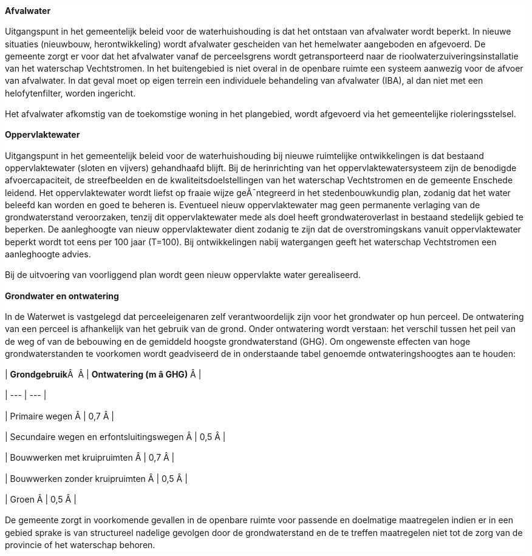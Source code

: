 **Afvalwater**

Uitgangspunt in het gemeentelijk beleid voor de waterhuishouding is dat het ontstaan van afvalwater wordt beperkt. In nieuwe situaties (nieuwbouw, herontwikkeling) wordt afvalwater gescheiden van het hemelwater aangeboden en afgevoerd. De gemeente zorgt er voor dat het afvalwater vanaf de perceelsgrens wordt getransporteerd naar de rioolwaterzuiveringsinstallatie van het waterschap Vechtstromen. In het buitengebied is niet overal in de openbare ruimte een systeem aanwezig voor de afvoer van afvalwater. In dat geval moet op eigen terrein een individuele behandeling van afvalwater (IBA), al dan niet met een helofytenfilter, worden ingericht.

Het afvalwater afkomstig van de toekomstige woning in het plangebied, wordt afgevoerd via het gemeentelijke rioleringsstelsel.

**Oppervlaktewater**

Uitgangspunt in het gemeentelijk beleid voor de waterhuishouding bij nieuwe ruimtelijke ontwikkelingen is dat bestaand oppervlaktewater (sloten en vijvers) gehandhaafd blijft. Bij de herinrichting van het oppervlaktewatersysteem zijn de benodigde afvoercapaciteit, de streefbeelden en de kwaliteitsdoelstellingen van het waterschap Vechtstromen en de gemeente Enschede leidend. Het oppervlaktewater wordt liefst op fraaie wijze geÃ¯ntegreerd in het stedenbouwkundig plan, zodanig dat het water beleefd kan worden en goed te beheren is. Eventueel nieuw oppervlaktewater mag geen permanente verlaging van de grondwaterstand veroorzaken, tenzij dit oppervlaktewater mede als doel heeft grondwateroverlast in bestaand stedelijk gebied te beperken. De aanleghoogte van nieuw oppervlaktewater dient zodanig te zijn dat de overstromingskans vanuit oppervlaktewater beperkt wordt tot eens per 100 jaar (T\=100\). Bij ontwikkelingen nabij watergangen geeft het waterschap Vechtstromen een aanleghoogte advies.

Bij de uitvoering van voorliggend plan wordt geen nieuw oppervlakte water gerealiseerd.

**Grondwater en ontwatering**

In de Waterwet is vastgelegd dat perceeleigenaren zelf verantwoordelijk zijn voor het grondwater op hun perceel. De ontwatering van een perceel is afhankelijk van het gebruik van de grond. Onder ontwatering wordt verstaan: het verschil tussen het peil van de weg of van de bebouwing en de gemiddeld hoogste grondwaterstand (GHG). Om ongewenste effecten van hoge grondwaterstanden te voorkomen wordt geadviseerd de in onderstaande tabel genoemde ontwateringshoogtes aan te houden:

| **Grondgebruik**Â    Â | **Ontwatering (m â GHG)**   Â |

| --- | --- |

| Primaire wegen   Â | 0,7   Â |

| Secundaire wegen en erfontsluitingswegen   Â | 0,5   Â |

| Bouwwerken met kruipruimten   Â | 0,7   Â |

| Bouwwerken zonder kruipruimten   Â | 0,5   Â |

| Groen    Â | 0,5   Â |

De gemeente zorgt in voorkomende gevallen in de openbare ruimte voor passende en doelmatige maatregelen indien er in een gebied sprake is van structureel nadelige gevolgen door de grondwaterstand en de te treffen maatregelen niet tot de zorg van de provincie of het waterschap behoren.
